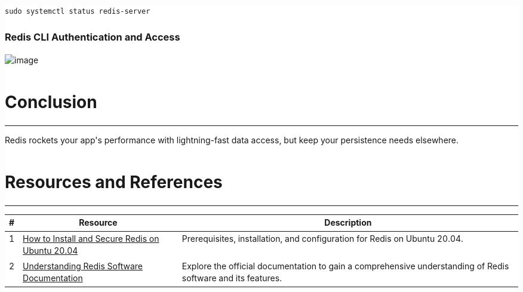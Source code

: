     sudo systemctl status redis-server

### Redis CLI Authentication and Access

![image](https://github.com/avengers-p7/Documentation/assets/156056709/59c56b34-1f5f-4540-8114-1318493348f2)


    
# Conclusion
--------------------------------------------------------------------------------------------------------------------
Redis rockets your app's performance with lightning-fast data access, but keep your persistence needs elsewhere.

# Resources and References
--------------------------------------------------------------------------------------------------------------------
| # | Resource                                               | Description                                                |
|---|--------------------------------------------------------|------------------------------------------------------------|
| 1 | [How to Install and Secure Redis on Ubuntu 20.04](https://www.digitalocean.com/community/tutorials/how-to-install-and-secure-redis-on-ubuntu-20-04) | Prerequisites, installation, and configuration for Redis on Ubuntu 20.04. |
| 2 | [Understanding Redis Software Documentation](https://redis.io/docs/about/) | Explore the official documentation to gain a comprehensive understanding of Redis software and its features. |

